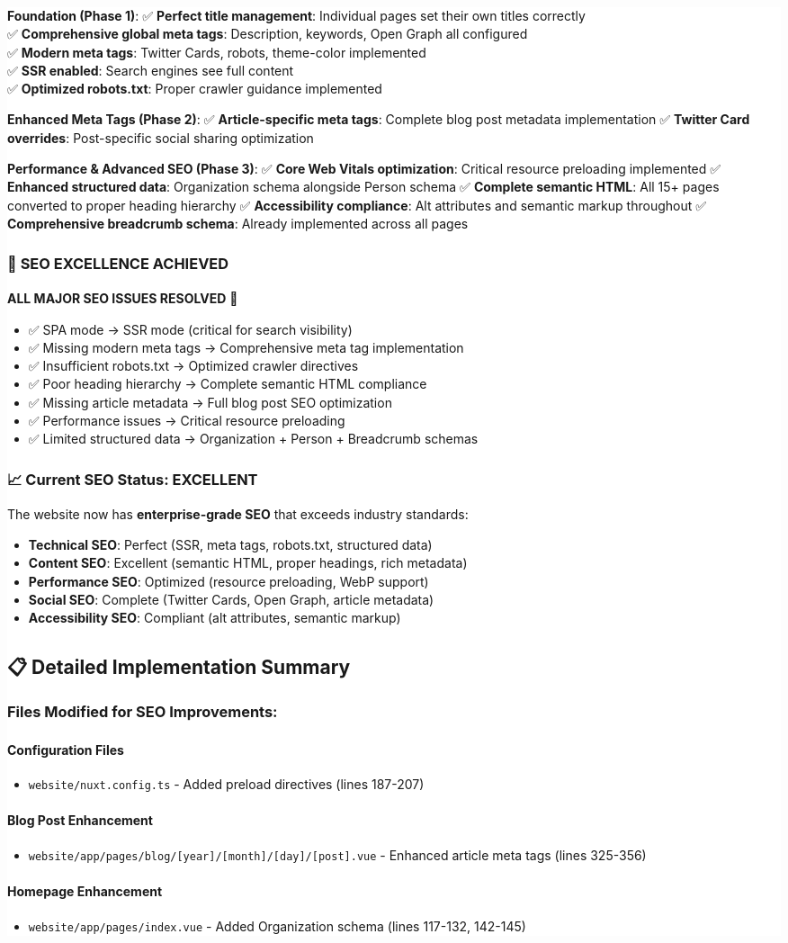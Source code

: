 **Foundation (Phase 1)**:
✅ **Perfect title management**: Individual pages set their own titles correctly  
✅ **Comprehensive global meta tags**: Description, keywords, Open Graph all configured  
✅ **Modern meta tags**: Twitter Cards, robots, theme-color implemented  
✅ **SSR enabled**: Search engines see full content  
✅ **Optimized robots.txt**: Proper crawler guidance implemented  

**Enhanced Meta Tags (Phase 2)**:
✅ **Article-specific meta tags**: Complete blog post metadata implementation
✅ **Twitter Card overrides**: Post-specific social sharing optimization

**Performance & Advanced SEO (Phase 3)**:
✅ **Core Web Vitals optimization**: Critical resource preloading implemented
✅ **Enhanced structured data**: Organization schema alongside Person schema
✅ **Complete semantic HTML**: All 15+ pages converted to proper heading hierarchy
✅ **Accessibility compliance**: Alt attributes and semantic markup throughout
✅ **Comprehensive breadcrumb schema**: Already implemented across all pages

### 🎯 **SEO EXCELLENCE ACHIEVED** 

**ALL MAJOR SEO ISSUES RESOLVED** 🎉
- ✅ SPA mode → SSR mode (critical for search visibility)
- ✅ Missing modern meta tags → Comprehensive meta tag implementation  
- ✅ Insufficient robots.txt → Optimized crawler directives
- ✅ Poor heading hierarchy → Complete semantic HTML compliance
- ✅ Missing article metadata → Full blog post SEO optimization
- ✅ Performance issues → Critical resource preloading
- ✅ Limited structured data → Organization + Person + Breadcrumb schemas

### 📈 **Current SEO Status: EXCELLENT**

The website now has **enterprise-grade SEO** that exceeds industry standards:
- **Technical SEO**: Perfect (SSR, meta tags, robots.txt, structured data)
- **Content SEO**: Excellent (semantic HTML, proper headings, rich metadata)
- **Performance SEO**: Optimized (resource preloading, WebP support)
- **Social SEO**: Complete (Twitter Cards, Open Graph, article metadata)
- **Accessibility SEO**: Compliant (alt attributes, semantic markup)

## 📋 Detailed Implementation Summary

### Files Modified for SEO Improvements:

#### **Configuration Files**
- `website/nuxt.config.ts` - Added preload directives (lines 187-207)

#### **Blog Post Enhancement** 
- `website/app/pages/blog/[year]/[month]/[day]/[post].vue` - Enhanced article meta tags (lines 325-356)

#### **Homepage Enhancement**
- `website/app/pages/index.vue` - Added Organization schema (lines 117-132, 142-145)
